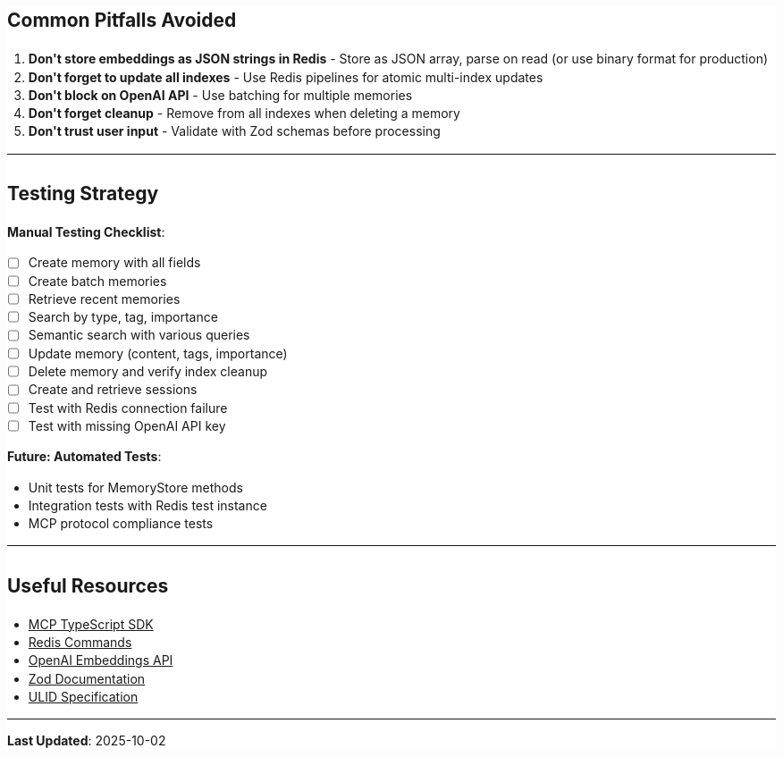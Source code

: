 ## Common Pitfalls Avoided

1. **Don't store embeddings as JSON strings in Redis** - Store as JSON array, parse on read (or use binary format for production)
2. **Don't forget to update all indexes** - Use Redis pipelines for atomic multi-index updates
3. **Don't block on OpenAI API** - Use batching for multiple memories
4. **Don't forget cleanup** - Remove from all indexes when deleting a memory
5. **Don't trust user input** - Validate with Zod schemas before processing

---

## Testing Strategy

**Manual Testing Checklist**:
- [ ] Create memory with all fields
- [ ] Create batch memories
- [ ] Retrieve recent memories
- [ ] Search by type, tag, importance
- [ ] Semantic search with various queries
- [ ] Update memory (content, tags, importance)
- [ ] Delete memory and verify index cleanup
- [ ] Create and retrieve sessions
- [ ] Test with Redis connection failure
- [ ] Test with missing OpenAI API key

**Future: Automated Tests**:
- Unit tests for MemoryStore methods
- Integration tests with Redis test instance
- MCP protocol compliance tests

---

## Useful Resources

- [MCP TypeScript SDK](https://github.com/modelcontextprotocol/typescript-sdk)
- [Redis Commands](https://redis.io/commands)
- [OpenAI Embeddings API](https://platform.openai.com/docs/guides/embeddings)
- [Zod Documentation](https://zod.dev)
- [ULID Specification](https://github.com/ulid/spec)

---

**Last Updated**: 2025-10-02
